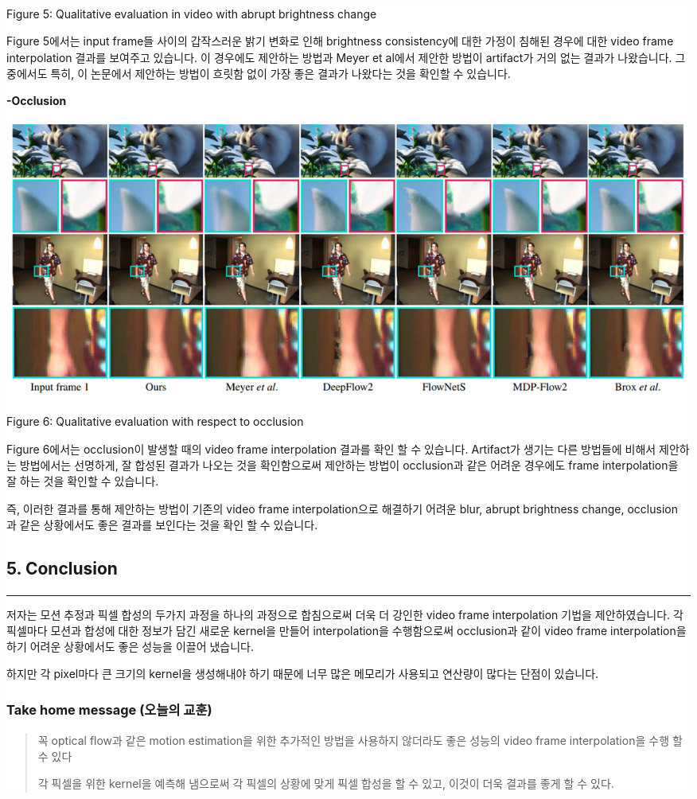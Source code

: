 Figure 5: Qualitative evaluation in video with abrupt brightness change

 Figure 5에서는 input frame들 사이의 갑작스러운 밝기 변화로 인해 brightness consistency에 대한 가정이 침해된 경우에 대한 video frame interpolation 결과를 보여주고 있습니다. 이 경우에도 제안하는 방법과 Meyer et al에서 제안한 방법이 artifact가 거의 없는 결과가 나왔습니다. 그 중에서도 특히, 이 논문에서 제안하는 방법이 흐릿함 없이 가장 좋은 결과가 나왔다는 것을 확인할 수 있습니다.

**-Occlusion**

![qual_occl.PNG](/.gitbook/assets/46/qual_occl.PNG)

Figure 6: Qualitative evaluation with respect to occlusion

 Figure 6에서는 occlusion이 발생할 때의 video frame interpolation 결과를 확인 할 수 있습니다. Artifact가 생기는 다른 방법들에 비해서 제안하는 방법에서는 선명하게, 잘 합성된 결과가 나오는 것을 확인함으로써 제안하는 방법이 occlusion과 같은 어려운 경우에도 frame interpolation을 잘 하는 것을 확인할 수 있습니다.

즉, 이러한 결과를 통해 제안하는 방법이 기존의 video frame interpolation으로 해결하기 어려운 blur, abrupt brightness change, occlusion 과 같은 상황에서도 좋은 결과를 보인다는 것을 확인 할 수 있습니다.

## 5. Conclusion

---

 저자는 모션 추정과 픽셀 합성의 두가지 과정을 하나의 과정으로 합침으로써 더욱 더 강인한 video frame interpolation 기법을 제안하였습니다. 각 픽셀마다 모션과 합성에 대한 정보가 담긴 새로운 kernel을 만들어 interpolation을 수행함으로써 occlusion과 같이 video frame interpolation을 하기 어려운 상황에서도 좋은 성능을 이끌어 냈습니다. 

 하지만 각 pixel마다 큰 크기의 kernel을 생성해내야 하기 때문에 너무 많은 메모리가 사용되고 연산량이 많다는 단점이 있습니다.

### Take home message (오늘의 교훈)

> 꼭 optical flow과 같은 motion estimation을 위한 추가적인 방법을 사용하지 않더라도 좋은 성능의 video frame interpolation을 수행 할 수 있다
> 
> 
> 각 픽셀을 위한 kernel을 예측해 냄으로써 각 픽셀의 상황에 맞게 픽셀 합성을 할 수 있고, 이것이 더욱 결과를 좋게 할 수 있다. 
> 
